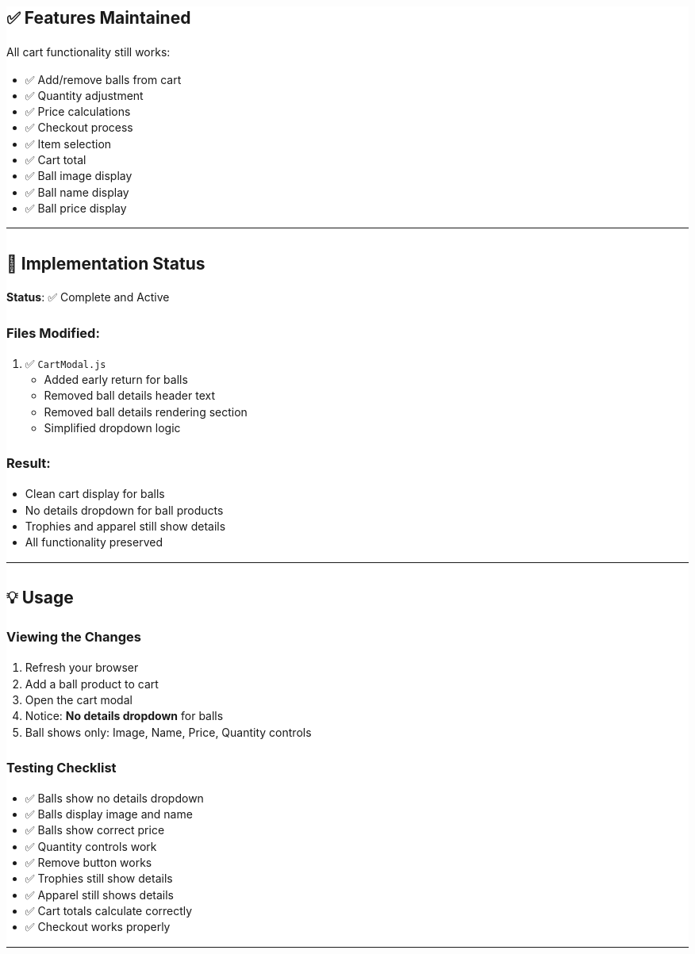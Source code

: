 
## ✅ Features Maintained

All cart functionality still works:
- ✅ Add/remove balls from cart
- ✅ Quantity adjustment
- ✅ Price calculations
- ✅ Checkout process
- ✅ Item selection
- ✅ Cart total
- ✅ Ball image display
- ✅ Ball name display
- ✅ Ball price display

---

## 🚀 Implementation Status

**Status**: ✅ Complete and Active

### Files Modified:
1. ✅ `CartModal.js`
   - Added early return for balls
   - Removed ball details header text
   - Removed ball details rendering section
   - Simplified dropdown logic

### Result:
- Clean cart display for balls
- No details dropdown for ball products
- Trophies and apparel still show details
- All functionality preserved

---

## 💡 Usage

### Viewing the Changes
1. Refresh your browser
2. Add a ball product to cart
3. Open the cart modal
4. Notice: **No details dropdown** for balls
5. Ball shows only: Image, Name, Price, Quantity controls

### Testing Checklist
- ✅ Balls show no details dropdown
- ✅ Balls display image and name
- ✅ Balls show correct price
- ✅ Quantity controls work
- ✅ Remove button works
- ✅ Trophies still show details
- ✅ Apparel still shows details
- ✅ Cart totals calculate correctly
- ✅ Checkout works properly

---